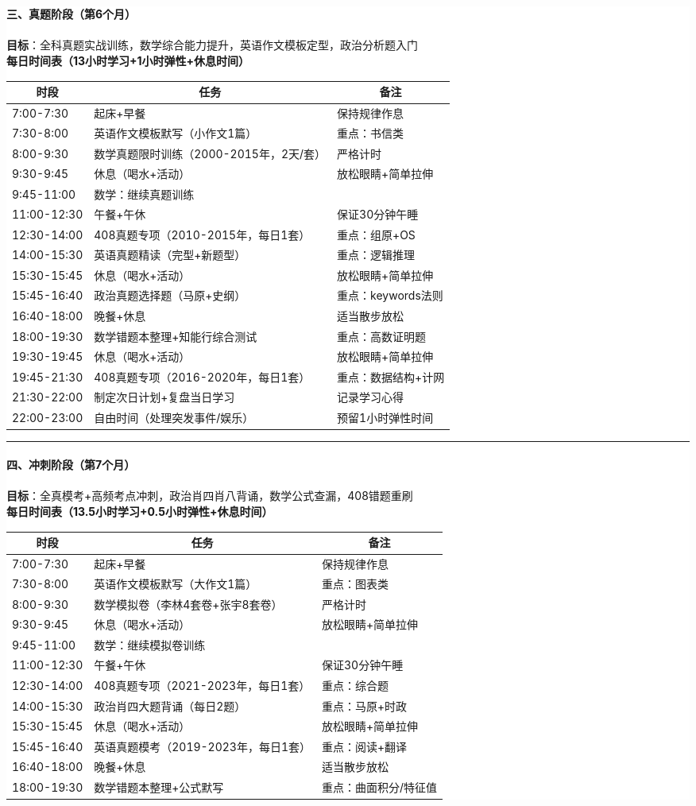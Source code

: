 
#### **三、真题阶段（第6个月）**

**目标**：全科真题实战训练，数学综合能力提升，英语作文模板定型，政治分析题入门  
**每日时间表（13小时学习+1小时弹性+休息时间）**

|时段|任务|备注|
|---|---|---|
|7:00-7:30|起床+早餐|保持规律作息|
|7:30-8:00|英语作文模板默写（小作文1篇）|重点：书信类|
|8:00-9:30|数学真题限时训练（2000-2015年，2天/套）|严格计时|
|9:30-9:45|休息（喝水+活动）|放松眼睛+简单拉伸|
|9:45-11:00|数学：继续真题训练||
|11:00-12:30|午餐+午休|保证30分钟午睡|
|12:30-14:00|408真题专项（2010-2015年，每日1套）|重点：组原+OS|
|14:00-15:30|英语真题精读（完型+新题型）|重点：逻辑推理|
|15:30-15:45|休息（喝水+活动）|放松眼睛+简单拉伸|
|15:45-16:40|政治真题选择题（马原+史纲）|重点：keywords法则|
|16:40-18:00|晚餐+休息|适当散步放松|
|18:00-19:30|数学错题本整理+知能行综合测试|重点：高数证明题|
|19:30-19:45|休息（喝水+活动）|放松眼睛+简单拉伸|
|19:45-21:30|408真题专项（2016-2020年，每日1套）|重点：数据结构+计网|
|21:30-22:00|制定次日计划+复盘当日学习|记录学习心得|
|22:00-23:00|自由时间（处理突发事件/娱乐）|预留1小时弹性时间|

---

#### **四、冲刺阶段（第7个月）**

**目标**：全真模考+高频考点冲刺，政治肖四肖八背诵，数学公式查漏，408错题重刷  
**每日时间表（13.5小时学习+0.5小时弹性+休息时间）**

|时段|任务|备注|
|---|---|---|
|7:00-7:30|起床+早餐|保持规律作息|
|7:30-8:00|英语作文模板默写（大作文1篇）|重点：图表类|
|8:00-9:30|数学模拟卷（李林4套卷+张宇8套卷）|严格计时|
|9:30-9:45|休息（喝水+活动）|放松眼睛+简单拉伸|
|9:45-11:00|数学：继续模拟卷训练||
|11:00-12:30|午餐+午休|保证30分钟午睡|
|12:30-14:00|408真题专项（2021-2023年，每日1套）|重点：综合题|
|14:00-15:30|政治肖四大题背诵（每日2题）|重点：马原+时政|
|15:30-15:45|休息（喝水+活动）|放松眼睛+简单拉伸|
|15:45-16:40|英语真题模考（2019-2023年，每日1套）|重点：阅读+翻译|
|16:40-18:00|晚餐+休息|适当散步放松|
|18:00-19:30|数学错题本整理+公式默写|重点：曲面积分/特征值|